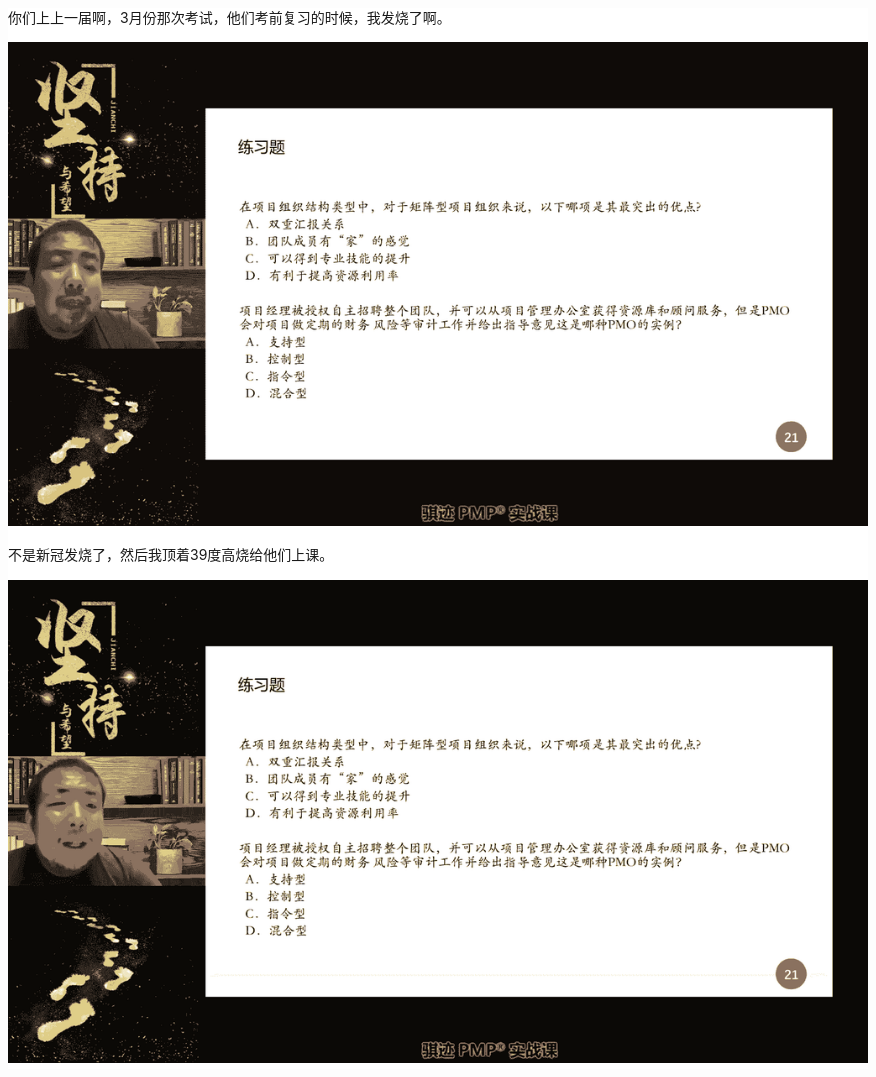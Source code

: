 你们上上一届啊，3月份那次考试，他们考前复习的时候，我发烧了啊。

![](img/020b560073cb6f43668dfa47a6aa3c7a_372.png)

不是新冠发烧了，然后我顶着39度高烧给他们上课。

![](img/020b560073cb6f43668dfa47a6aa3c7a_374.png)
